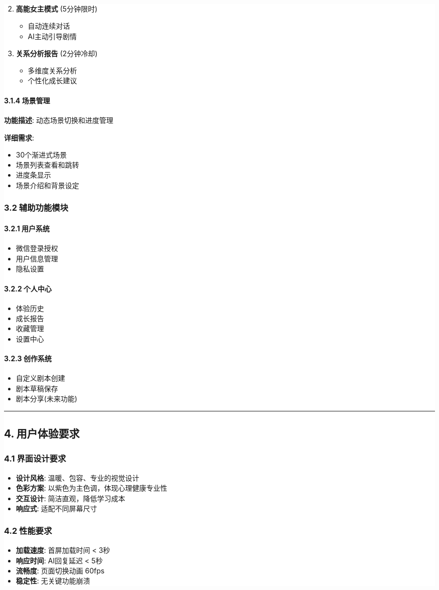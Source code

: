 2. **高能女主模式** (5分钟限时)
   - 自动连续对话
   - AI主动引导剧情
   
3. **关系分析报告** (2分钟冷却)
   - 多维度关系分析
   - 个性化成长建议

#### 3.1.4 场景管理
**功能描述**: 动态场景切换和进度管理

**详细需求**:
- 30个渐进式场景
- 场景列表查看和跳转
- 进度条显示
- 场景介绍和背景设定

### 3.2 辅助功能模块

#### 3.2.1 用户系统
- 微信登录授权
- 用户信息管理
- 隐私设置

#### 3.2.2 个人中心
- 体验历史
- 成长报告
- 收藏管理
- 设置中心

#### 3.2.3 创作系统
- 自定义剧本创建
- 剧本草稿保存
- 剧本分享(未来功能)

---

## 4. 用户体验要求

### 4.1 界面设计要求
- **设计风格**: 温暖、包容、专业的视觉设计
- **色彩方案**: 以紫色为主色调，体现心理健康专业性
- **交互设计**: 简洁直观，降低学习成本
- **响应式**: 适配不同屏幕尺寸

### 4.2 性能要求
- **加载速度**: 首屏加载时间 < 3秒
- **响应时间**: AI回复延迟 < 5秒
- **流畅度**: 页面切换动画 60fps
- **稳定性**: 无关键功能崩溃

